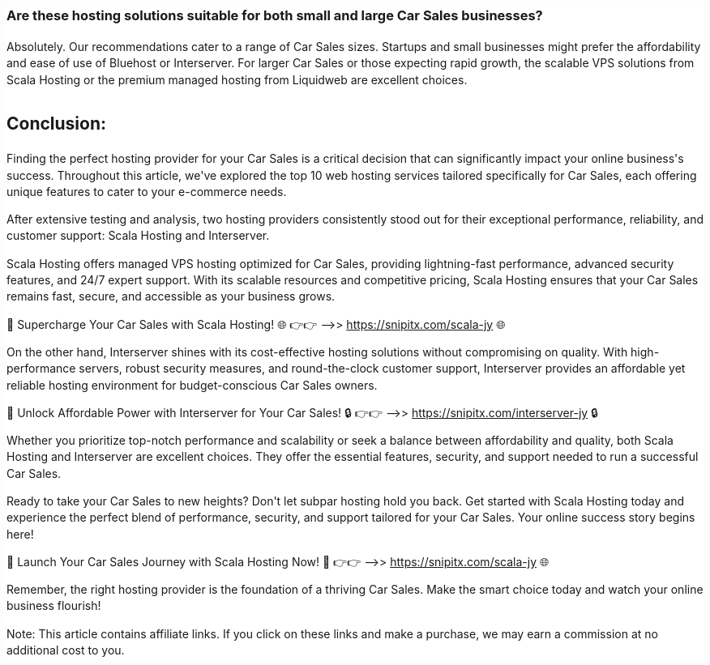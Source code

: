### Are these hosting solutions suitable for both small and large Car Sales businesses? 
Absolutely. Our recommendations cater to a range of Car Sales sizes. Startups and small businesses might prefer the affordability and ease of use of Bluehost or Interserver. For larger Car Sales or those expecting rapid growth, the scalable VPS solutions from Scala Hosting or the premium managed hosting from Liquidweb are excellent choices.

## Conclusion:

Finding the perfect hosting provider for your Car Sales is a critical decision that can significantly impact your online business's success. Throughout this article, we've explored the top 10 web hosting services tailored specifically for Car Sales, each offering unique features to cater to your e-commerce needs.

After extensive testing and analysis, two hosting providers consistently stood out for their exceptional performance, reliability, and customer support: Scala Hosting and Interserver.

Scala Hosting offers managed VPS hosting optimized for Car Sales, providing lightning-fast performance, advanced security features, and 24/7 expert support. With its scalable resources and competitive pricing, Scala Hosting ensures that your Car Sales remains fast, secure, and accessible as your business grows.

🚀 Supercharge Your Car Sales with Scala Hosting! 🌐
👉👉 -->> https://snipitx.com/scala-jy 🌐

On the other hand, Interserver shines with its cost-effective hosting solutions without compromising on quality. With high-performance servers, robust security measures, and round-the-clock customer support, Interserver provides an affordable yet reliable hosting environment for budget-conscious Car Sales owners.

💸 Unlock Affordable Power with Interserver for Your Car Sales! 🔒
👉👉 -->> https://snipitx.com/interserver-jy 🔒

Whether you prioritize top-notch performance and scalability or seek a balance between affordability and quality, both Scala Hosting and Interserver are excellent choices. They offer the essential features, security, and support needed to run a successful Car Sales.

Ready to take your Car Sales to new heights? Don't let subpar hosting hold you back. Get started with Scala Hosting today and experience the perfect blend of performance, security, and support tailored for your Car Sales. Your online success story begins here!

🚀 Launch Your Car Sales Journey with Scala Hosting Now! 🌟
👉👉 -->> https://snipitx.com/scala-jy 🌐

Remember, the right hosting provider is the foundation of a thriving Car Sales. Make the smart choice today and watch your online business flourish!

Note: This article contains affiliate links. If you click on these links and make a purchase, we may earn a commission at no additional cost to you.